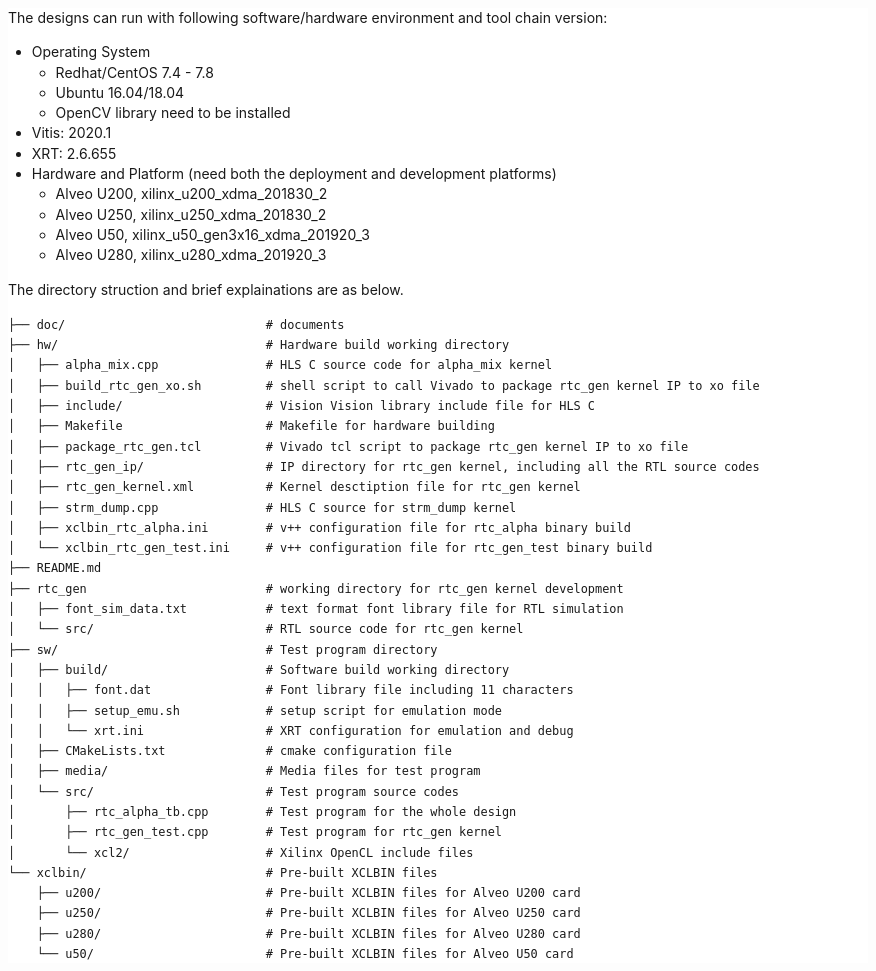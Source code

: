 </div>

The designs can run with following software/hardware environment and tool chain version:
* Operating System
  * Redhat/CentOS 7.4 - 7.8
  * Ubuntu 16.04/18.04
  * OpenCV library need to be installed
* Vitis: 2020.1
* XRT: 2.6.655
* Hardware and Platform (need both the deployment and development platforms)
  * Alveo U200, xilinx_u200_xdma_201830_2
  * Alveo U250, xilinx_u250_xdma_201830_2
  * Alveo U50, xilinx_u50_gen3x16_xdma_201920_3
  * Alveo U280, xilinx_u280_xdma_201920_3

The directory struction and brief explainations are as below.
~~~
├── doc/                            # documents
├── hw/                             # Hardware build working directory
│   ├── alpha_mix.cpp               # HLS C source code for alpha_mix kernel
│   ├── build_rtc_gen_xo.sh         # shell script to call Vivado to package rtc_gen kernel IP to xo file
│   ├── include/                    # Vision Vision library include file for HLS C
│   ├── Makefile                    # Makefile for hardware building
│   ├── package_rtc_gen.tcl         # Vivado tcl script to package rtc_gen kernel IP to xo file
│   ├── rtc_gen_ip/                 # IP directory for rtc_gen kernel, including all the RTL source codes
│   ├── rtc_gen_kernel.xml          # Kernel desctiption file for rtc_gen kernel
│   ├── strm_dump.cpp               # HLS C source for strm_dump kernel
│   ├── xclbin_rtc_alpha.ini        # v++ configuration file for rtc_alpha binary build
│   └── xclbin_rtc_gen_test.ini     # v++ configuration file for rtc_gen_test binary build
├── README.md
├── rtc_gen                         # working directory for rtc_gen kernel development
│   ├── font_sim_data.txt           # text format font library file for RTL simulation
│   └── src/                        # RTL source code for rtc_gen kernel
├── sw/                             # Test program directory
│   ├── build/                      # Software build working directory
│   │   ├── font.dat                # Font library file including 11 characters
│   │   ├── setup_emu.sh            # setup script for emulation mode
│   │   └── xrt.ini                 # XRT configuration for emulation and debug
│   ├── CMakeLists.txt              # cmake configuration file
│   ├── media/                      # Media files for test program
│   └── src/                        # Test program source codes
│       ├── rtc_alpha_tb.cpp        # Test program for the whole design
│       ├── rtc_gen_test.cpp        # Test program for rtc_gen kernel
│       └── xcl2/                   # Xilinx OpenCL include files
└── xclbin/                         # Pre-built XCLBIN files
    ├── u200/                       # Pre-built XCLBIN files for Alveo U200 card
    ├── u250/                       # Pre-built XCLBIN files for Alveo U250 card
    ├── u280/                       # Pre-built XCLBIN files for Alveo U280 card
    └── u50/                        # Pre-built XCLBIN files for Alveo U50 card
~~~
